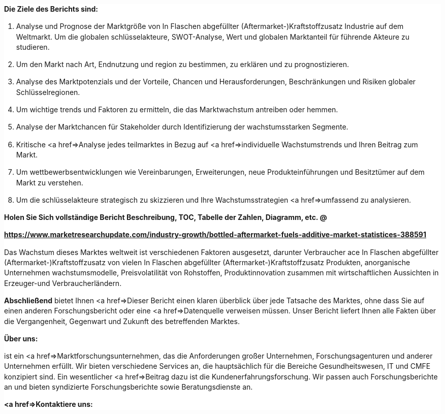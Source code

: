 

<strong>Die Ziele des Berichts sind:</strong>

1) Analyse und Prognose der Marktgröße von In Flaschen abgefüllter (Aftermarket-)Kraftstoffzusatz Industrie auf dem Weltmarkt.
Um die globalen schlüsselakteure, SWOT-Analyse, Wert und globalen Marktanteil für führende Akteure zu studieren.

2) Um den Markt nach Art, Endnutzung und region zu bestimmen, zu erklären und zu prognostizieren.

3) Analyse des Marktpotenzials und der Vorteile, Chancen und Herausforderungen, Beschränkungen und Risiken globaler Schlüsselregionen.

4) Um wichtige trends und Faktoren zu ermitteln, die das Marktwachstum antreiben oder hemmen.

5) Analyse der Marktchancen für Stakeholder durch Identifizierung der wachstumsstarken Segmente.

6) Kritische <a href=>Analyse</a> jedes teilmarktes in Bezug auf <a href=>individuelle</a> Wachstumstrends und Ihren Beitrag zum Markt.

7) Um wettbewerbsentwicklungen wie Vereinbarungen, Erweiterungen, neue Produkteinführungen und Besitztümer auf dem Markt zu verstehen.

8) Um die schlüsselakteure strategisch zu skizzieren und Ihre Wachstumsstrategien <a href=>umfassend</a> zu analysieren.



<strong>Holen Sie Sich vollständige Bericht Beschreibung, TOC, Tabelle der Zahlen, Diagramm, etc. @ </strong>

<strong><a href=https://www.marketresearchupdate.com/industry-growth/bottled-aftermarket-fuels-additive-market-statistices-388591>https://www.marketresearchupdate.com/industry-growth/bottled-aftermarket-fuels-additive-market-statistices-388591</a></font></strong>

Das Wachstum dieses Marktes weltweit ist verschiedenen Faktoren ausgesetzt, darunter Verbraucher ace In Flaschen abgefüllter (Aftermarket-)Kraftstoffzusatz von vielen In Flaschen abgefüllter (Aftermarket-)Kraftstoffzusatz Produkten, anorganische Unternehmen wachstumsmodelle, Preisvolatilität von Rohstoffen, Produktinnovation zusammen mit wirtschaftlichen Aussichten in Erzeuger-und Verbraucherländern.



<strong>Abschließend</strong> bietet Ihnen <a href=>Dieser</a> Bericht einen klaren überblick über jede Tatsache des Marktes, ohne dass Sie auf einen anderen Forschungsbericht oder eine <a href=>Datenquelle</a> verweisen müssen. Unser Bericht liefert Ihnen alle Fakten über die Vergangenheit, Gegenwart und Zukunft des betreffenden Marktes.



<strong>Über uns:</strong>

 ist ein <a href=>Marktfors</a>chungsunternehmen, das die Anforderungen großer Unternehmen, Forschungsagenturen und anderer Unternehmen erfüllt. Wir bieten verschiedene Services an, die hauptsächlich für die Bereiche Gesundheitswesen, IT und CMFE konzipiert sind. Ein wesentlicher <a href=>Beitrag</a> dazu ist die Kundenerfahrungsforschung. Wir passen auch Forschungsberichte an und bieten syndizierte Forschungsberichte sowie Beratungsdienste an.



<strong><a href=>Kontaktiere uns:</a></strong>
